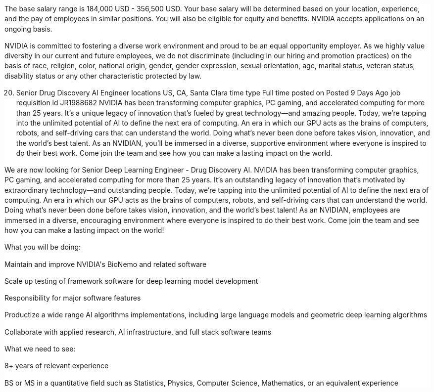 The base salary range is 184,000 USD - 356,500 USD. Your base salary will be determined based on your location, experience, and the pay of employees in similar positions.
You will also be eligible for equity and benefits. NVIDIA accepts applications on an ongoing basis. 

NVIDIA is committed to fostering a diverse work environment and proud to be an equal opportunity employer. As we highly value diversity in our current and future employees, we do not discriminate (including in our hiring and promotion practices) on the basis of race, religion, color, national origin, gender, gender expression, sexual orientation, age, marital status, veteran status, disability status or any other characteristic protected by law.



20. Senior Drug Discovery AI Engineer
locations
US, CA, Santa Clara
time type
Full time
posted on
Posted 9 Days Ago
job requisition id
JR1988682
NVIDIA has been transforming computer graphics, PC gaming, and accelerated computing for more than 25 years. It’s a unique legacy of innovation that’s fueled by great technology—and amazing people. Today, we’re tapping into the unlimited potential of AI to define the next era of computing. An era in which our GPU acts as the brains of computers, robots, and self-driving cars that can understand the world. Doing what’s never been done before takes vision, innovation, and the world’s best talent. As an NVIDIAN, you’ll be immersed in a diverse, supportive environment where everyone is inspired to do their best work. Come join the team and see how you can make a lasting impact on the world.

We are now looking for Senior Deep Learning Engineer - Drug Discovery AI. NVIDIA has been transforming computer graphics, PC gaming, and accelerated computing for more than 25 years. It’s an outstanding legacy of innovation that’s motivated by extraordinary technology—and outstanding people. Today, we’re tapping into the unlimited potential of AI to define the next era of computing. An era in which our GPU acts as the brains of computers, robots, and self-driving cars that can understand the world. Doing what’s never been done before takes vision, innovation, and the world’s best talent! As an NVIDIAN, employees are immersed in a diverse, encouraging environment where everyone is inspired to do their best work. Come join the team and see how you can make a lasting impact on the world!

What you will be doing:

Maintain and improve NVIDIA's BioNemo and related software

Scale up testing of framework software for deep learning model development

Responsibility for major software features

Productize a wide range AI algorithms implementations, including large language models and geometric deep learning algorithms

Collaborate with applied research, AI infrastructure, and full stack software teams

What we need to see:

8+ years of relevant experience

BS or MS in a quantitative field such as Statistics, Physics, Computer Science, Mathematics, or an equivalent experience

